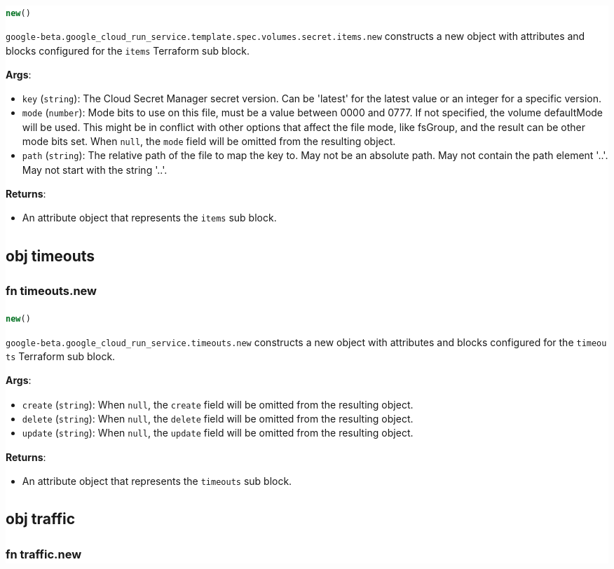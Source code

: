 ```ts
new()
```


`google-beta.google_cloud_run_service.template.spec.volumes.secret.items.new` constructs a new object with attributes and blocks configured for the `items`
Terraform sub block.



**Args**:
  - `key` (`string`): The Cloud Secret Manager secret version.
Can be &#39;latest&#39; for the latest value or an integer for a specific version.
  - `mode` (`number`): Mode bits to use on this file, must be a value between 0000 and 0777. If
not specified, the volume defaultMode will be used. This might be in
conflict with other options that affect the file mode, like fsGroup, and
the result can be other mode bits set. When `null`, the `mode` field will be omitted from the resulting object.
  - `path` (`string`): The relative path of the file to map the key to.
May not be an absolute path.
May not contain the path element &#39;..&#39;.
May not start with the string &#39;..&#39;.

**Returns**:
  - An attribute object that represents the `items` sub block.


## obj timeouts



### fn timeouts.new

```ts
new()
```


`google-beta.google_cloud_run_service.timeouts.new` constructs a new object with attributes and blocks configured for the `timeouts`
Terraform sub block.



**Args**:
  - `create` (`string`):  When `null`, the `create` field will be omitted from the resulting object.
  - `delete` (`string`):  When `null`, the `delete` field will be omitted from the resulting object.
  - `update` (`string`):  When `null`, the `update` field will be omitted from the resulting object.

**Returns**:
  - An attribute object that represents the `timeouts` sub block.


## obj traffic



### fn traffic.new
